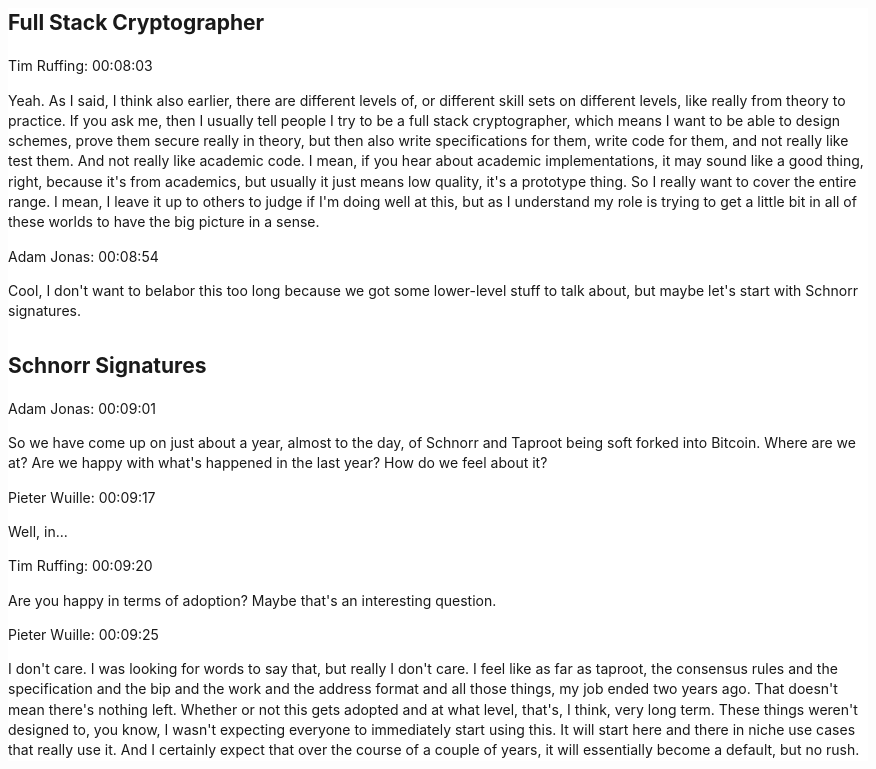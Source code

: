 ## Full Stack Cryptographer

Tim Ruffing: 00:08:03

Yeah.
As I said, I think also earlier, there are different levels of, or different skill sets on different levels, like really from theory to practice.
If you ask me, then I usually tell people I try to be a full stack cryptographer, which means I want to be able to design schemes, prove them secure really in theory, but then also write specifications for them, write code for them, and not really like test them.
And not really like academic code.
I mean, if you hear about academic implementations, it may sound like a good thing, right, because it's from academics, but usually it just means low quality, it's a prototype thing.
So I really want to cover the entire range.
I mean, I leave it up to others to judge if I'm doing well at this, but as I understand my role is trying to get a little bit in all of these worlds to have the big picture in a sense.

Adam Jonas: 00:08:54

Cool, I don't want to belabor this too long because we got some lower-level stuff to talk about, but maybe let's start with Schnorr signatures.

## Schnorr Signatures

Adam Jonas: 00:09:01

So we have come up on just about a year, almost to the day, of Schnorr and Taproot being soft forked into Bitcoin.
Where are we at?
Are we happy with what's happened in the last year?
How do we feel about it?

Pieter Wuille: 00:09:17

Well, in...

Tim Ruffing: 00:09:20

Are you happy in terms of adoption?
Maybe that's an interesting question.

Pieter Wuille: 00:09:25

I don't care.
I was looking for words to say that, but really I don't care.
I feel like as far as taproot, the consensus rules and the specification and the bip and the work and the address format and all those things, my job ended two years ago.
That doesn't mean there's nothing left.
Whether or not this gets adopted and at what level, that's, I think, very long term.
These things weren't designed to, you know, I wasn't expecting everyone to immediately start using this.
It will start here and there in niche use cases that really use it.
And I certainly expect that over the course of a couple of years, it will essentially become a default, but no rush.
